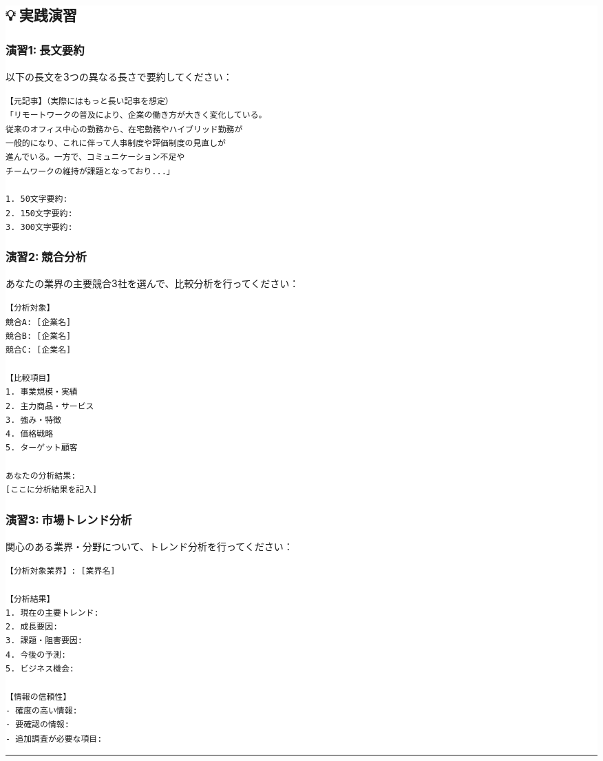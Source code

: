 
## 💡 実践演習

### 演習1: 長文要約

以下の長文を3つの異なる長さで要約してください：

```
【元記事】（実際にはもっと長い記事を想定）
「リモートワークの普及により、企業の働き方が大きく変化している。
従来のオフィス中心の勤務から、在宅勤務やハイブリッド勤務が
一般的になり、これに伴って人事制度や評価制度の見直しが
進んでいる。一方で、コミュニケーション不足や
チームワークの維持が課題となっており...」

1. 50文字要約:
2. 150文字要約:
3. 300文字要約:
```

### 演習2: 競合分析

あなたの業界の主要競合3社を選んで、比較分析を行ってください：

```
【分析対象】
競合A: [企業名]
競合B: [企業名]
競合C: [企業名]

【比較項目】
1. 事業規模・実績
2. 主力商品・サービス
3. 強み・特徴
4. 価格戦略
5. ターゲット顧客

あなたの分析結果:
[ここに分析結果を記入]
```

### 演習3: 市場トレンド分析

関心のある業界・分野について、トレンド分析を行ってください：

```
【分析対象業界】: [業界名]

【分析結果】
1. 現在の主要トレンド:
2. 成長要因:
3. 課題・阻害要因:
4. 今後の予測:
5. ビジネス機会:

【情報の信頼性】
- 確度の高い情報:
- 要確認の情報:
- 追加調査が必要な項目:
```

---